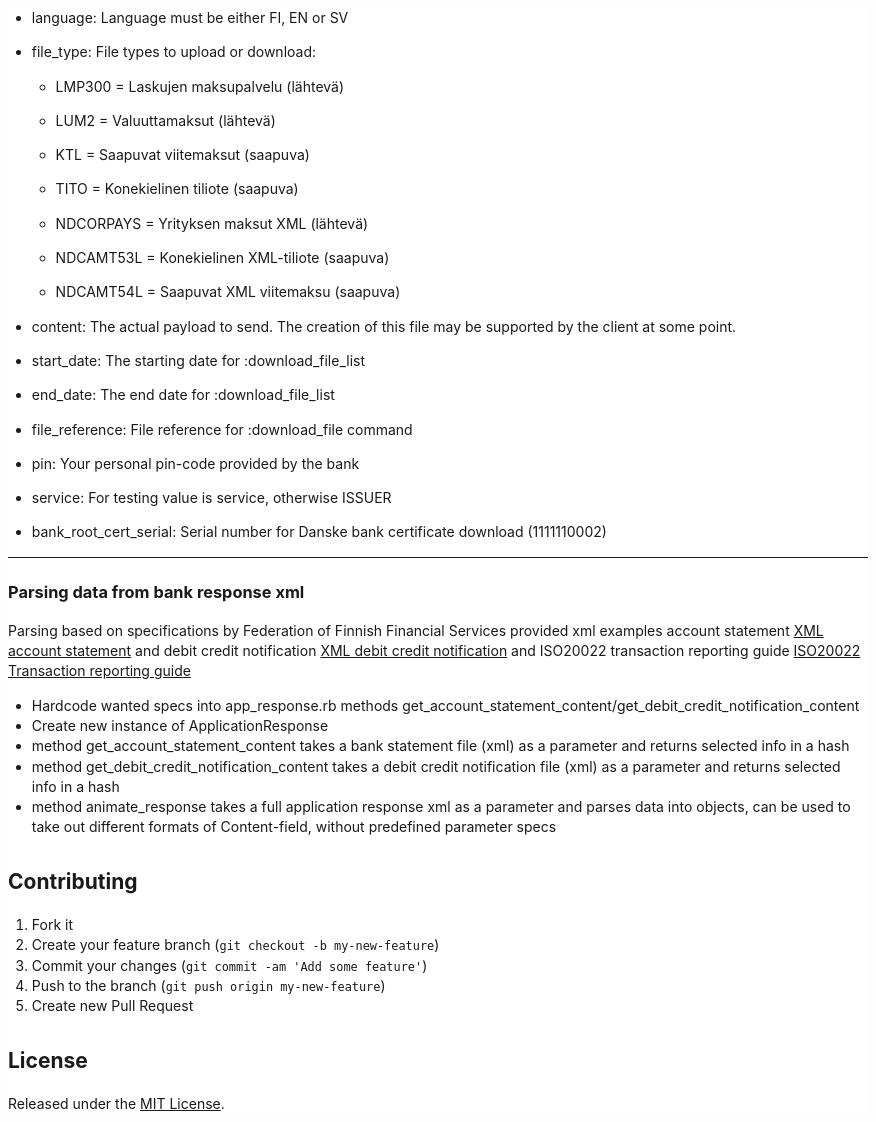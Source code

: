 * language: Language must be either FI, EN or SV

* file_type: File types to upload or download:

  * LMP300 = Laskujen maksupalvelu (lähtevä)

  * LUM2 = Valuuttamaksut (lähtevä)

  * KTL = Saapuvat viitemaksut (saapuva)

  * TITO = Konekielinen tiliote (saapuva)

  * NDCORPAYS = Yrityksen maksut XML (lähtevä)

  * NDCAMT53L = Konekielinen XML-tiliote (saapuva)

  * NDCAMT54L = Saapuvat XML viitemaksu (saapuva)

* content: The actual payload to send. The creation of this file may be supported by the client at some point.

* start_date: The starting date for :download_file_list

* end_date: The end date for :download_file_list

* file_reference: File reference for :download_file command

* pin: Your personal pin-code provided by the bank

* service: For testing value is service, otherwise ISSUER

* bank_root_cert_serial: Serial number for Danske bank certificate download (1111110002)

***

### Parsing data from bank response xml
Parsing based on specifications by Federation of Finnish Financial Services provided xml examples account statement [XML account statement](http://www.fkl.fi/teemasivut/sepa/tekninen_dokumentaatio/Dokumentit/FI_camt_053_sample.xml.xml) and debit credit notification [XML debit credit notification](http://www.fkl.fi/teemasivut/sepa/tekninen_dokumentaatio/Dokumentit/FI_camt_054_sample.xml.xml) and ISO20022 transaction reporting guide [ISO20022 Transaction reporting guide](http://www.fkl.fi/en/themes/sepa/sepa_documents/Dokumentit/ISO20022_Payment_Guide.pdf)
* Hardcode wanted specs into app_response.rb methods get_account_statement_content/get_debit_credit_notification_content
* Create new instance of ApplicationResponse
* method get_account_statement_content takes a bank statement file (xml) as a parameter and returns selected info in a hash
* method get_debit_credit_notification_content takes a debit credit notification file (xml) as a parameter and returns selected info in a hash
* method animate_response takes a full application response xml as a parameter and parses data into objects, can be used to take out different formats of Content-field, without predefined parameter specs

## Contributing

1. Fork it
2. Create your feature branch (`git checkout -b my-new-feature`)
3. Commit your changes (`git commit -am 'Add some feature'`)
4. Push to the branch (`git push origin my-new-feature`)
5. Create new Pull Request

## License

Released under the [MIT License](http://opensource.org/licenses/MIT).

